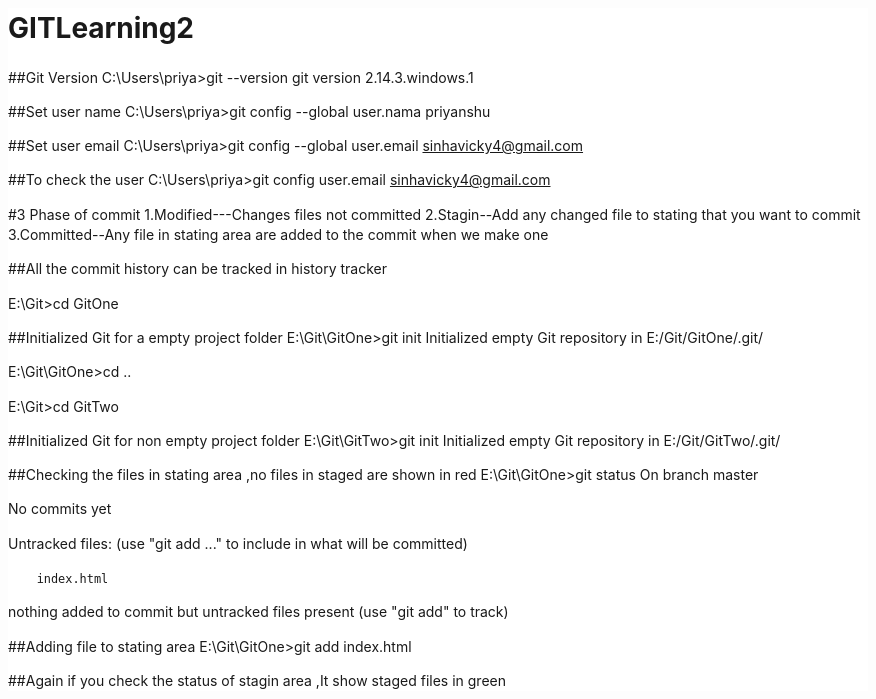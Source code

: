 # GITLearning2
##Git Version
C:\Users\priya>git --version
git version 2.14.3.windows.1

##Set user name
C:\Users\priya>git config --global user.nama priyanshu


##Set user email
C:\Users\priya>git config --global user.email sinhavicky4@gmail.com

##To check the user
C:\Users\priya>git config user.email
sinhavicky4@gmail.com



#3 Phase of commit
1.Modified---Changes files not committed
2.Stagin--Add any changed file to stating that you want to commit
3.Committed--Any file in stating area are added to the commit when we make one

##All the commit history can be tracked in history tracker



E:\Git>cd GitOne

##Initialized Git for a empty project folder
E:\Git\GitOne>git init
Initialized empty Git repository in E:/Git/GitOne/.git/

E:\Git\GitOne>cd ..

E:\Git>cd GitTwo

##Initialized Git for non empty project folder
E:\Git\GitTwo>git init
Initialized empty Git repository in E:/Git/GitTwo/.git/



##Checking the files in stating area ,no files in staged are shown in red
E:\Git\GitOne>git status
On branch master

No commits yet

Untracked files:
  (use "git add <file>..." to include in what will be committed)

        index.html

nothing added to commit but untracked files present (use "git add" to track)

##Adding file to stating area
E:\Git\GitOne>git add index.html

##Again if you check the status of stagin area ,It show staged files in green
